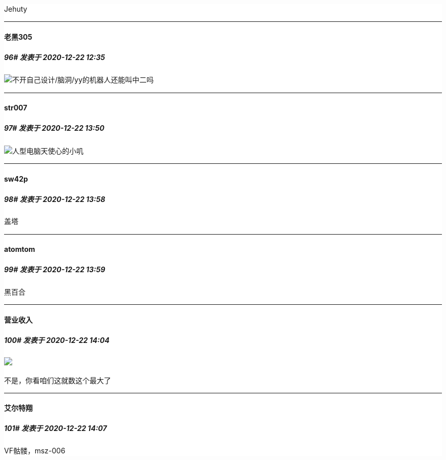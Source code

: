 
Jehuty


-----

####  老黑305  
##### 96#       发表于 2020-12-22 12:35


<img src="https://static.saraba1st.com/image/smiley/face2017/067.png" referrerpolicy="no-referrer">不开自己设计/脑洞/yy的机器人还能叫中二吗


-----

####  str007  
##### 97#       发表于 2020-12-22 13:50


<img src="https://static.saraba1st.com/image/smiley/face2017/070.png" referrerpolicy="no-referrer">人型电脑天使心的小叽


-----

####  sw42p  
##### 98#       发表于 2020-12-22 13:58


盖塔


-----

####  atomtom  
##### 99#       发表于 2020-12-22 13:59


黑百合


-----

####  营业收入  
##### 100#       发表于 2020-12-22 14:04


<img src="https://static.saraba1st.com/image/smiley/carton2017/282.png" referrerpolicy="no-referrer">

不是，你看咱们这就数这个最大了


-----

####  艾尔特翔  
##### 101#       发表于 2020-12-22 14:07


VF骷髅，msz-006
